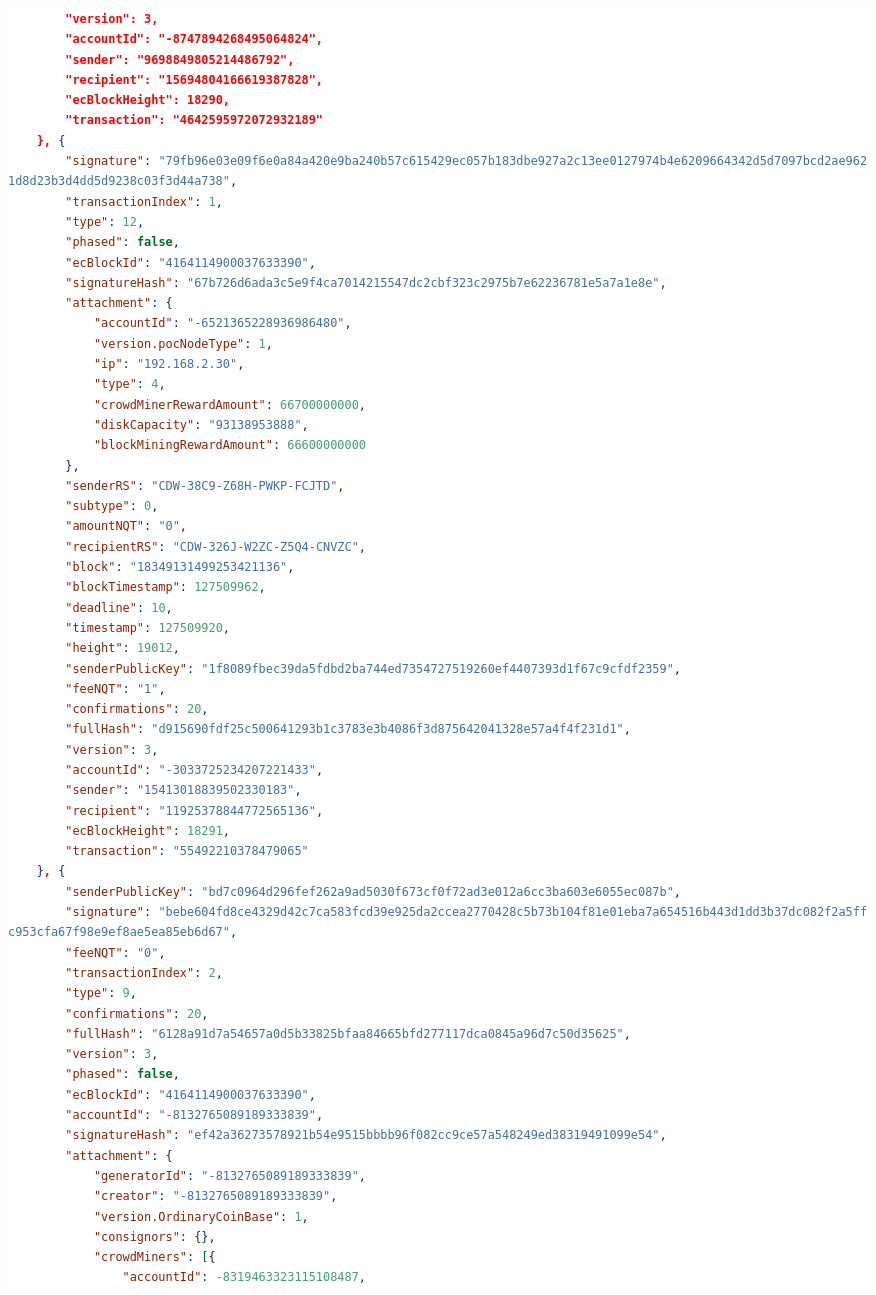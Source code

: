 ```json
		"version": 3,
		"accountId": "-8747894268495064824",
		"sender": "9698849805214486792",
		"recipient": "15694804166619387828",
		"ecBlockHeight": 18290,
		"transaction": "4642595972072932189"
	}, {
		"signature": "79fb96e03e09f6e0a84a420e9ba240b57c615429ec057b183dbe927a2c13ee0127974b4e6209664342d5d7097bcd2ae9621d8d23b3d4dd5d9238c03f3d44a738",
		"transactionIndex": 1,
		"type": 12,
		"phased": false,
		"ecBlockId": "4164114900037633390",
		"signatureHash": "67b726d6ada3c5e9f4ca7014215547dc2cbf323c2975b7e62236781e5a7a1e8e",
		"attachment": {
			"accountId": "-6521365228936986480",
			"version.pocNodeType": 1,
			"ip": "192.168.2.30",
			"type": 4,
			"crowdMinerRewardAmount": 66700000000,
			"diskCapacity": "93138953888",
			"blockMiningRewardAmount": 66600000000
		},
		"senderRS": "CDW-38C9-Z68H-PWKP-FCJTD",
		"subtype": 0,
		"amountNQT": "0",
		"recipientRS": "CDW-326J-W2ZC-Z5Q4-CNVZC",
		"block": "18349131499253421136",
		"blockTimestamp": 127509962,
		"deadline": 10,
		"timestamp": 127509920,
		"height": 19012,
		"senderPublicKey": "1f8089fbec39da5fdbd2ba744ed7354727519260ef4407393d1f67c9cfdf2359",
		"feeNQT": "1",
		"confirmations": 20,
		"fullHash": "d915690fdf25c500641293b1c3783e3b4086f3d875642041328e57a4f4f231d1",
		"version": 3,
		"accountId": "-3033725234207221433",
		"sender": "15413018839502330183",
		"recipient": "11925378844772565136",
		"ecBlockHeight": 18291,
		"transaction": "55492210378479065"
	}, {
		"senderPublicKey": "bd7c0964d296fef262a9ad5030f673cf0f72ad3e012a6cc3ba603e6055ec087b",
		"signature": "bebe604fd8ce4329d42c7ca583fcd39e925da2ccea2770428c5b73b104f81e01eba7a654516b443d1dd3b37dc082f2a5ffc953cfa67f98e9ef8ae5ea85eb6d67",
		"feeNQT": "0",
		"transactionIndex": 2,
		"type": 9,
		"confirmations": 20,
		"fullHash": "6128a91d7a54657a0d5b33825bfaa84665bfd277117dca0845a96d7c50d35625",
		"version": 3,
		"phased": false,
		"ecBlockId": "4164114900037633390",
		"accountId": "-8132765089189333839",
		"signatureHash": "ef42a36273578921b54e9515bbbb96f082cc9ce57a548249ed38319491099e54",
		"attachment": {
			"generatorId": "-8132765089189333839",
			"creator": "-8132765089189333839",
			"version.OrdinaryCoinBase": 1,
			"consignors": {},
			"crowdMiners": [{
				"accountId": -8319463323115108487,
```